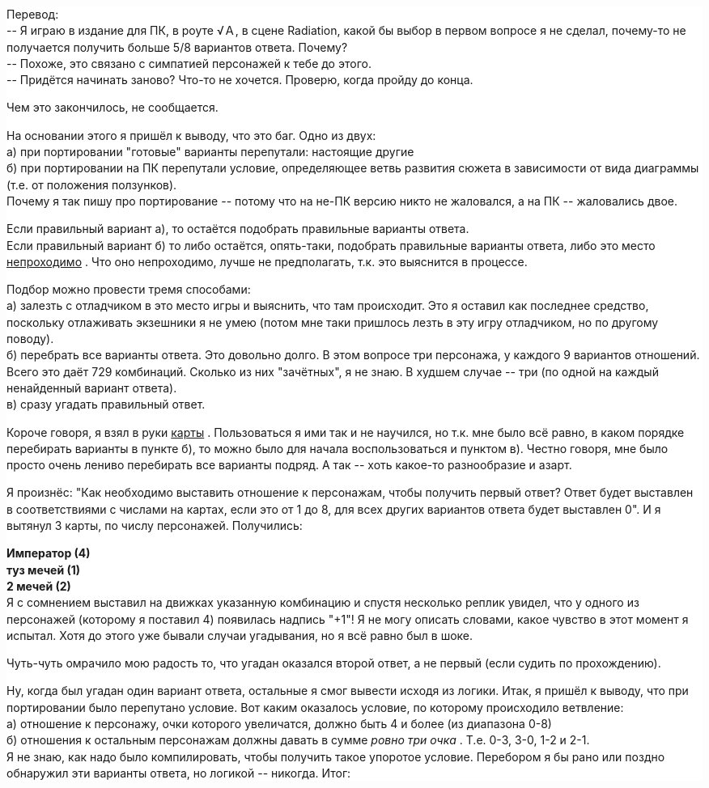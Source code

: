 Перевод:   
 -- Я играю в издание для ПК, в роуте √Ａ, в сцене Radiation, какой бы выбор в первом вопросе я не сделал, почему-то не получается получить больше 5/8 вариантов ответа. Почему?   
 -- Похоже, это связано с симпатией персонажей к тебе до этого.   
 -- Придётся начинать заново? Что-то не хочется. Проверю, когда пройду до конца.   
     
   
 Чем это закончилось, не сообщается.   
   
 На основании этого я пришёл к выводу, что это баг. Одно из двух:   
 а) при портировании "готовые" варианты перепутали: настоящие другие   
 б) при портировании на ПК перепутали условие, определяющее ветвь развития сюжета в зависимости от вида диаграммы (т.е. от положения ползунков).   
 Почему я так пишу про портирование -- потому что на не-ПК версию никто не жаловался, а на ПК -- жаловались двое.   
   
 Если правильный вариант а), то остаётся подобрать правильные варианты ответа.   
 Если правильный вариант б) то либо остаётся, опять-таки, подобрать правильные варианты ответа, либо это место  [непроходимо](http://www.nixp.ru/niro/clue_diff)  . Что оно непроходимо, лучше не предполагать, т.к. это выяснится в процессе.   
   
 Подбор можно провести тремя способами:   
 а) залезть с отладчиком в это место игры и выяснить, что там происходит. Это я оставил как последнее средство, поскольку отлаживать экзешники я не умею (потом мне таки пришлось лезть в эту игру отладчиком, но по другому поводу).   
 б) перебрать все варианты ответа. Это довольно долго. В этом вопросе три персонажа, у каждого 9 вариантов отношений. Всего это даёт 729 комбинаций. Сколько из них "зачётных", я не знаю. В худшем случае -- три (по одной на каждый ненайденный вариант ответа).   
 в) сразу угадать правильный ответ.   
   
 Короче говоря, я взял в руки  [карты](XIII%20DEATH.)  . Пользоваться я ими так и не научился, но т.к. мне было всё равно, в каком порядке перебирать варианты в пункте б), то можно было для начала воспользоваться и пунктом в). Честно говоря, мне было просто очень лениво перебирать все варианты подряд. А так -- хоть какое-то разнообразие и азарт.   
   
 Я произнёс: "Как необходимо выставить отношение к персонажам, чтобы получить первый ответ? Ответ будет выставлен в соответствиями с числами на картах, если это от 1 до 8, для всех других вариантов ответа будет выставлен 0". И я вытянул 3 карты, по числу персонажей. Получились:   
   
   **Император (4)   
 туз мечей (1)   
 2 мечей (2)**     
 Я с сомнением выставил на движках указанную комбинацию и спустя несколько реплик увидел, что у одного из персонажей (которому я поставил 4) появилась надпись "+1"! Я не могу описать словами, какое чувство в этот момент я испытал. Хотя до этого уже бывали случаи угадывания, но я всё равно был в шоке.   
   
 Чуть-чуть омрачило мою радость то, что угадан оказался второй ответ, а не первый (если судить по прохождению).   
   
 Ну, когда был угадан один вариант ответа, остальные я смог вывести исходя из логики. Итак, я пришёл к выводу, что при портировании было перепутано условие. Вот каким оказалось условие, по которому происходило ветвление:   
 а) отношение к персонажу, очки которого увеличатся, должно быть 4 и более (из диапазона 0-8)   
 б) отношения к остальным персонажам должны давать в сумме  *ровно три очка*  . Т.е. 0-3, 3-0, 1-2 и 2-1.   
 Я не знаю, как надо было компилировать, чтобы получить такое упоротое условие. Перебором я бы рано или поздно обнаружил эти варианты ответа, но логикой -- никогда. Итог:   
   